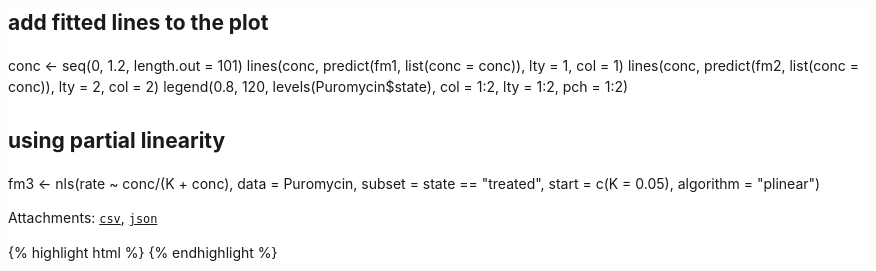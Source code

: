 ## add fitted lines to the plot
conc &lt;- seq(0, 1.2, length.out = 101)
lines(conc, predict(fm1, list(conc = conc)), lty = 1, col = 1)
lines(conc, predict(fm2, list(conc = conc)), lty = 2, col = 2)
legend(0.8, 120, levels(Puromycin$state),
 col = 1:2, lty = 1:2, pch = 1:2)
## using partial linearity
fm3 &lt;- nls(rate ~ conc/(K + conc), data = Puromycin,
 subset = state == "treated", start = c(K = 0.05),
 algorithm = "plinear")
</pre></div>
<p id="dataset-attachments">Attachments: <code><a target="_blank" href="/assets/data/csv/dataset-38368.csv">csv</a></code>, <code><a target="_blank" href="/assets/data/json/dataset-38368.json">json</a></code></p>
<div id="dataset-iframe">
{% highlight html %}
<iframe src="https://pmagunia.com/iframe/puromycin.html" width="100%" height="100%" style="border:0px"></iframe>
{% endhighlight %}
</div>
<div id="grid"></div>
<script>let json_file = 'dataset-38368.json';</script>